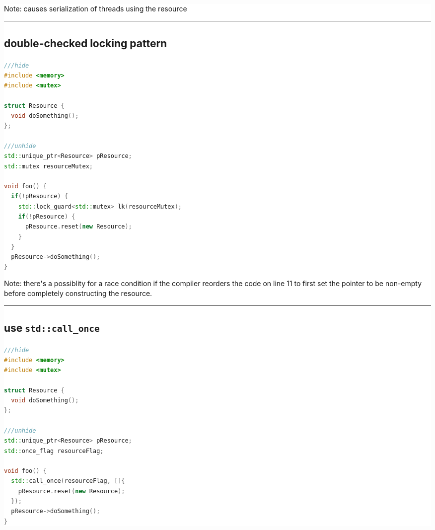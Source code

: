

Note: causes serialization of threads using the resource

---



## double-checked locking pattern

```cpp []
///hide
#include <memory>
#include <mutex>

struct Resource {
  void doSomething();
};

///unhide
std::unique_ptr<Resource> pResource;
std::mutex resourceMutex;

void foo() {
  if(!pResource) {
    std::lock_guard<std::mutex> lk(resourceMutex);
    if(!pResource) {
      pResource.reset(new Resource);
    }
  }
  pResource->doSomething();
}
```



Note: there's a possiblity for a race condition if the compiler reorders the code on line 11 to first set the pointer to be non-empty before completely constructing the resource.

---



## use `std::call_once`

```cpp [2,5-7]
///hide
#include <memory>
#include <mutex>

struct Resource {
  void doSomething();
};

///unhide
std::unique_ptr<Resource> pResource;
std::once_flag resourceFlag;

void foo() {
  std::call_once(resourceFlag, []{
    pResource.reset(new Resource);
  });
  pResource->doSomething();
}
```
